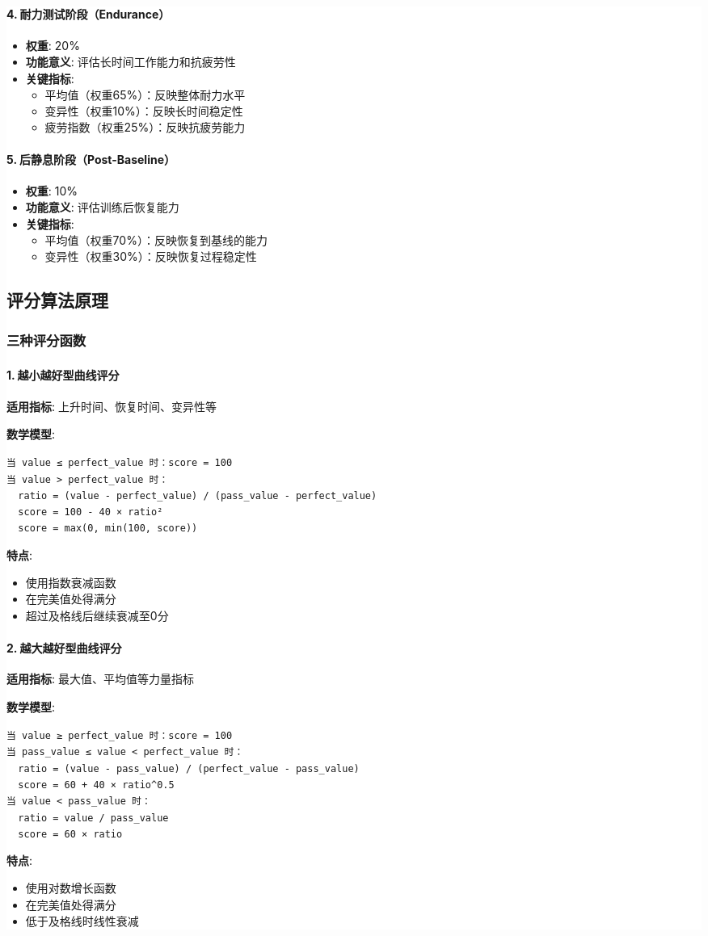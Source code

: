 #### 4. 耐力测试阶段（Endurance）
- **权重**: 20%
- **功能意义**: 评估长时间工作能力和抗疲劳性
- **关键指标**:
  - 平均值（权重65%）：反映整体耐力水平
  - 变异性（权重10%）：反映长时间稳定性
  - 疲劳指数（权重25%）：反映抗疲劳能力

#### 5. 后静息阶段（Post-Baseline）
- **权重**: 10%
- **功能意义**: 评估训练后恢复能力
- **关键指标**:
  - 平均值（权重70%）：反映恢复到基线的能力
  - 变异性（权重30%）：反映恢复过程稳定性

## 评分算法原理

### 三种评分函数

#### 1. 越小越好型曲线评分

**适用指标**: 上升时间、恢复时间、变异性等

**数学模型**:
```
当 value ≤ perfect_value 时：score = 100
当 value > perfect_value 时：
  ratio = (value - perfect_value) / (pass_value - perfect_value)
  score = 100 - 40 × ratio²
  score = max(0, min(100, score))
```

**特点**:
- 使用指数衰减函数
- 在完美值处得满分
- 超过及格线后继续衰减至0分

#### 2. 越大越好型曲线评分

**适用指标**: 最大值、平均值等力量指标

**数学模型**:
```
当 value ≥ perfect_value 时：score = 100
当 pass_value ≤ value < perfect_value 时：
  ratio = (value - pass_value) / (perfect_value - pass_value)
  score = 60 + 40 × ratio^0.5
当 value < pass_value 时：
  ratio = value / pass_value
  score = 60 × ratio
```

**特点**:
- 使用对数增长函数
- 在完美值处得满分
- 低于及格线时线性衰减
